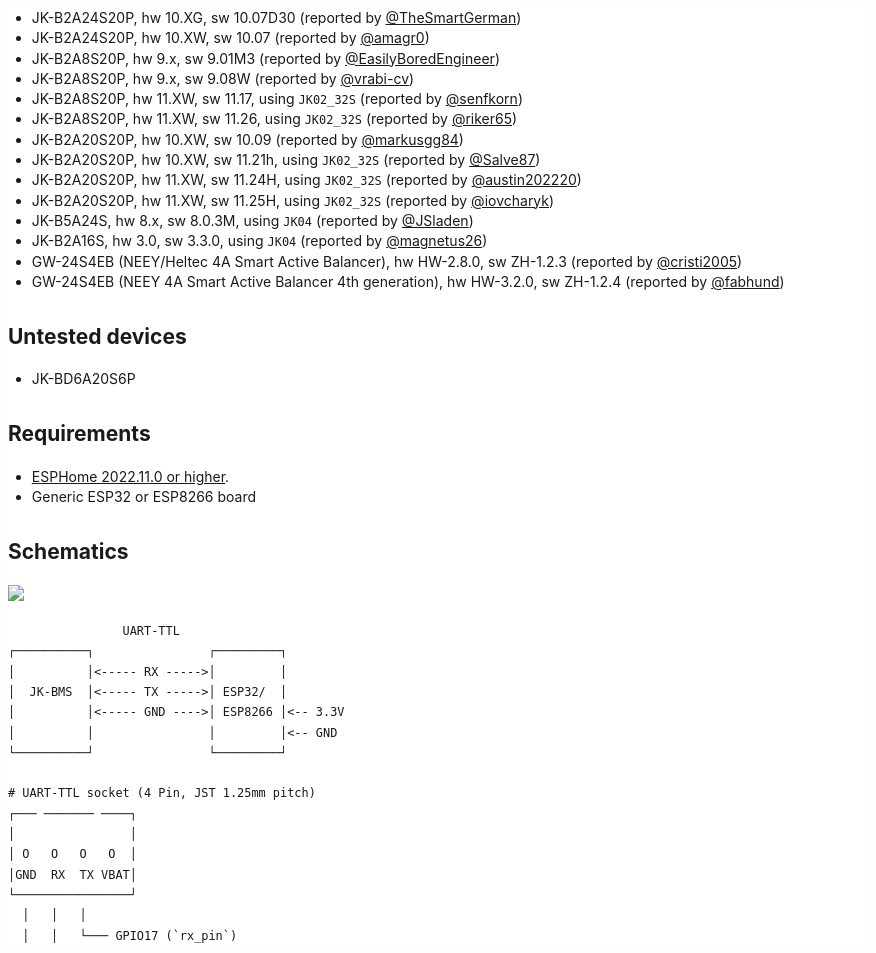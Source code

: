 * JK-B2A24S20P, hw 10.XG, sw 10.07D30 (reported by [@TheSmartGerman](https://github.com/syssi/esphome-jk-bms/discussions/122))
* JK-B2A24S20P, hw 10.XW, sw 10.07 (reported by [@amagr0](https://github.com/syssi/esphome-jk-bms/issues/124#issuecomment-1166366196))
* JK-B2A8S20P,  hw 9.x, sw 9.01M3 (reported by [@EasilyBoredEngineer](https://github.com/syssi/esphome-jk-bms/discussions/110))
* JK-B2A8S20P, hw 9.x, sw 9.08W (reported by [@vrabi-cv](https://github.com/syssi/esphome-jk-bms/discussions/144#discussioncomment-3285901))
* JK-B2A8S20P, hw 11.XW, sw 11.17, using `JK02_32S` (reported by [@senfkorn](https://github.com/syssi/esphome-jk-bms/issues/147))
* JK-B2A8S20P, hw 11.XW, sw 11.26, using `JK02_32S` (reported by [@riker65](https://github.com/syssi/esphome-jk-bms/issues/276))
* JK-B2A20S20P, hw 10.XW, sw 10.09 (reported by [@markusgg84](https://github.com/syssi/esphome-jk-bms/discussions/173))
* JK-B2A20S20P, hw 10.XW, sw 11.21h, using `JK02_32S` (reported by [@Salve87](https://github.com/syssi/esphome-jk-bms/issues/308#issuecomment-1505614325))
* JK-B2A20S20P, hw 11.XW, sw 11.24H, using `JK02_32S` (reported by [@austin202220](https://github.com/syssi/esphome-jk-bms/discussions/232))
* JK-B2A20S20P, hw 11.XW, sw 11.25H, using `JK02_32S` (reported by [@iovcharyk](https://github.com/syssi/esphome-jk-bms/issues/249))
* JK-B5A24S, hw 8.x, sw 8.0.3M, using `JK04` (reported by [@JSladen](https://github.com/syssi/esphome-jk-bms/issues/213))
* JK-B2A16S, hw 3.0, sw 3.3.0, using `JK04` (reported by [@magnetus26](https://github.com/syssi/esphome-jk-bms/discussions/48))
* GW-24S4EB (NEEY/Heltec 4A Smart Active Balancer), hw HW-2.8.0, sw ZH-1.2.3 (reported by [@cristi2005](https://github.com/syssi/esphome-jk-bms/issues/109))
* GW-24S4EB (NEEY 4A Smart Active Balancer 4th generation), hw HW-3.2.0, sw ZH-1.2.4 (reported by [@fabhund](https://github.com/syssi/esphome-jk-bms/issues/310))

## Untested devices

* JK-BD6A20S6P

## Requirements

* [ESPHome 2022.11.0 or higher](https://github.com/esphome/esphome/releases).
* Generic ESP32 or ESP8266 board

## Schematics

<a href="https://raw.githubusercontent.com/syssi/esphome-jk-bms/main/images/circuit.jpg" target="_blank">
<img src="https://raw.githubusercontent.com/syssi/esphome-jk-bms/main/images/circuit_thumbnail.jpg" width="50%">
</a>


```
                UART-TTL
┌──────────┐                ┌─────────┐
│          │<----- RX ----->│         │
│  JK-BMS  │<----- TX ----->│ ESP32/  │
│          │<----- GND ---->│ ESP8266 │<-- 3.3V
│          │                │         │<-- GND
└──────────┘                └─────────┘

# UART-TTL socket (4 Pin, JST 1.25mm pitch)
┌─── ─────── ────┐
│                │
│ O   O   O   O  │
│GND  RX  TX VBAT│
└────────────────┘
  │   │   │
  │   │   └─── GPIO17 (`rx_pin`)
```